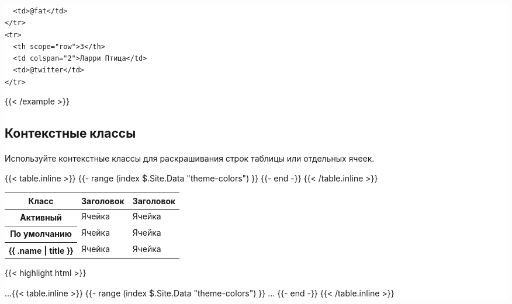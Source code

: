       <td>@fat</td>
    </tr>
    <tr>
      <th scope="row">3</th>
      <td colspan="2">Ларри Птица</td>
      <td>@twitter</td>
    </tr>
  </tbody>
</table>
{{< /example >}}

## Контекстные классы

Используйте контекстные классы для раскрашивания строк таблицы или отдельных ячеек.

<div class="bd-example">
  <table class="table">
    <thead>
      <tr>
        <th scope="col">Класс</th>
        <th scope="col">Заголовок</th>
        <th scope="col">Заголовок</th>
      </tr>
    </thead>
    <tbody>
      <tr class="table-active">
        <th scope="row">Активный</th>
        <td>Ячейка</td>
        <td>Ячейка</td>
      </tr>
      <tr>
        <th scope="row">По умолчанию</th>
        <td>Ячейка</td>
        <td>Ячейка</td>
      </tr>
      {{< table.inline >}}
      {{- range (index $.Site.Data "theme-colors") }}
        <tr class="table-{{ .name }}">
          <th scope="row">{{ .name | title }}</th>
          <td>Ячейка</td>
          <td>Ячейка</td>
        </tr>
      {{- end -}}
      {{< /table.inline >}}
    </tbody>
  </table>
</div>

{{< highlight html >}}

<tr class="table-active">...</tr>{{< table.inline >}}
{{- range (index $.Site.Data "theme-colors") }}
<tr class="table-{{ .name }}">...</tr>
{{- end -}}
{{< /table.inline >}}
